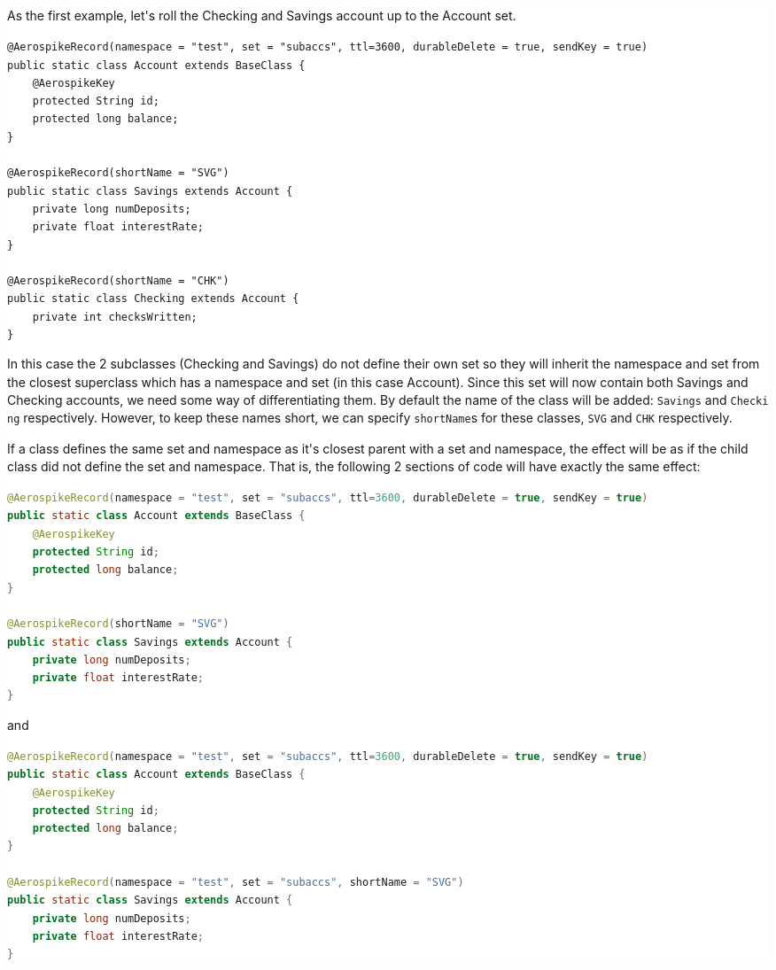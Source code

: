 As the first example, let's roll the Checking and Savings account up to the Account set.

```
@AerospikeRecord(namespace = "test", set = "subaccs", ttl=3600, durableDelete = true, sendKey = true)
public static class Account extends BaseClass {
	@AerospikeKey
	protected String id;
	protected long balance;
}

@AerospikeRecord(shortName = "SVG")
public static class Savings extends Account {
	private long numDeposits;
	private float interestRate;
}

@AerospikeRecord(shortName = "CHK")
public static class Checking extends Account {
	private int checksWritten;
}
```

In this case the 2 subclasses (Checking and Savings) do not define their own set so they will inherit the namespace and set from the closest superclass which has a namespace and set (in this case Account). Since this set will now contain both Savings and Checking accounts, we need some way of differentiating them. By default the name of the class will be added: `Savings` and `Checking` respectively. However, to keep these names short, we can specify `shortName`s for these classes, `SVG` and `CHK` respectively.

If a class defines the same set and namespace as it's closest parent with a set and namespace, the effect will be as if the child class did not define the set and namespace. That is, the following 2 sections of code will have exactly the same effect:

```java
@AerospikeRecord(namespace = "test", set = "subaccs", ttl=3600, durableDelete = true, sendKey = true)
public static class Account extends BaseClass {
	@AerospikeKey
	protected String id;
	protected long balance;
}

@AerospikeRecord(shortName = "SVG")
public static class Savings extends Account {
	private long numDeposits;
	private float interestRate;
}
```

and

```java
@AerospikeRecord(namespace = "test", set = "subaccs", ttl=3600, durableDelete = true, sendKey = true)
public static class Account extends BaseClass {
	@AerospikeKey
	protected String id;
	protected long balance;
}

@AerospikeRecord(namespace = "test", set = "subaccs", shortName = "SVG")
public static class Savings extends Account {
	private long numDeposits;
	private float interestRate;
}
```